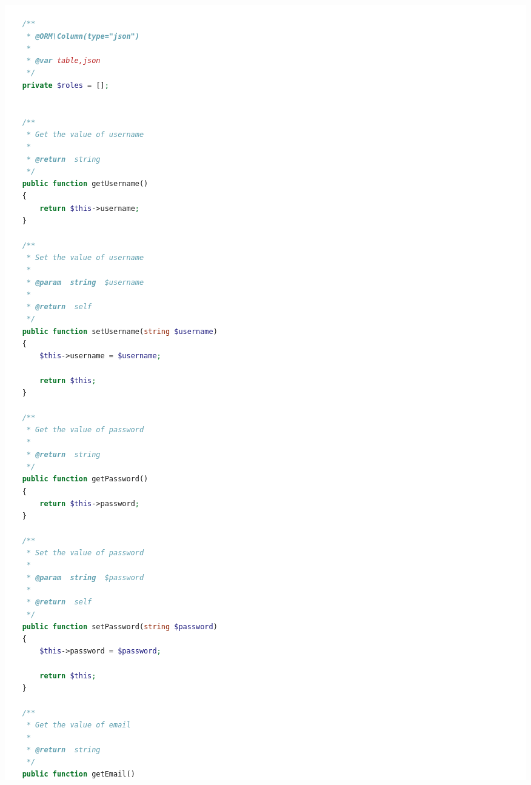 ```php

    /**
     * @ORM\Column(type="json")
     *
     * @var table,json
     */
    private $roles = [];


    /**
     * Get the value of username
     *
     * @return  string
     */ 
    public function getUsername()
    {
        return $this->username;
    }

    /**
     * Set the value of username
     *
     * @param  string  $username
     *
     * @return  self
     */ 
    public function setUsername(string $username)
    {
        $this->username = $username;

        return $this;
    }

    /**
     * Get the value of password
     *
     * @return  string
     */ 
    public function getPassword()
    {
        return $this->password;
    }

    /**
     * Set the value of password
     *
     * @param  string  $password
     *
     * @return  self
     */ 
    public function setPassword(string $password)
    {
        $this->password = $password;

        return $this;
    }

    /**
     * Get the value of email
     *
     * @return  string
     */ 
    public function getEmail()
```